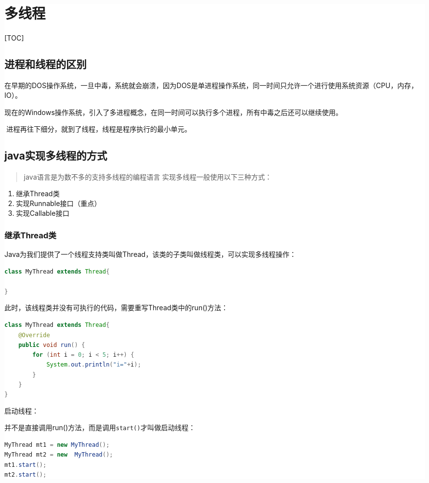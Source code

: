 # 多线程

[TOC]

## 进程和线程的区别

​	在早期的DOS操作系统，一旦中毒，系统就会崩溃，因为DOS是单进程操作系统，同一时间只允许一个进行使用系统资源（CPU，内存，IO）。

​	现在的Windows操作系统，引入了多进程概念，在同一时间可以执行多个进程，所有中毒之后还可以继续使用。

​	进程再往下细分，就到了线程，线程是程序执行的最小单元。

## java实现多线程的方式

> java语言是为数不多的支持多线程的编程语言
> 实现多线程一般使用以下三种方式：

1. 继承Thread类
2. 实现Runnable接口（重点）
3. 实现Callable接口

### 继承Thread类

Java为我们提供了一个线程支持类叫做Thread，该类的子类叫做线程类，可以实现多线程操作：

```java
class MyThread extends Thread{
	
}
```

此时，该线程类并没有可执行的代码，需要重写Thread类中的run()方法：

```java
class MyThread extends Thread{
	@Override
	public void run() {
		for (int i = 0; i < 5; i++) {
			System.out.println("i="+i);
		}
	}
}
```

启动线程：

并不是直接调用run()方法，而是调用`start()`才叫做启动线程：

```java
MyThread mt1 = new MyThread();
MyThread mt2 = new  MyThread();
mt1.start();
mt2.start();
```
